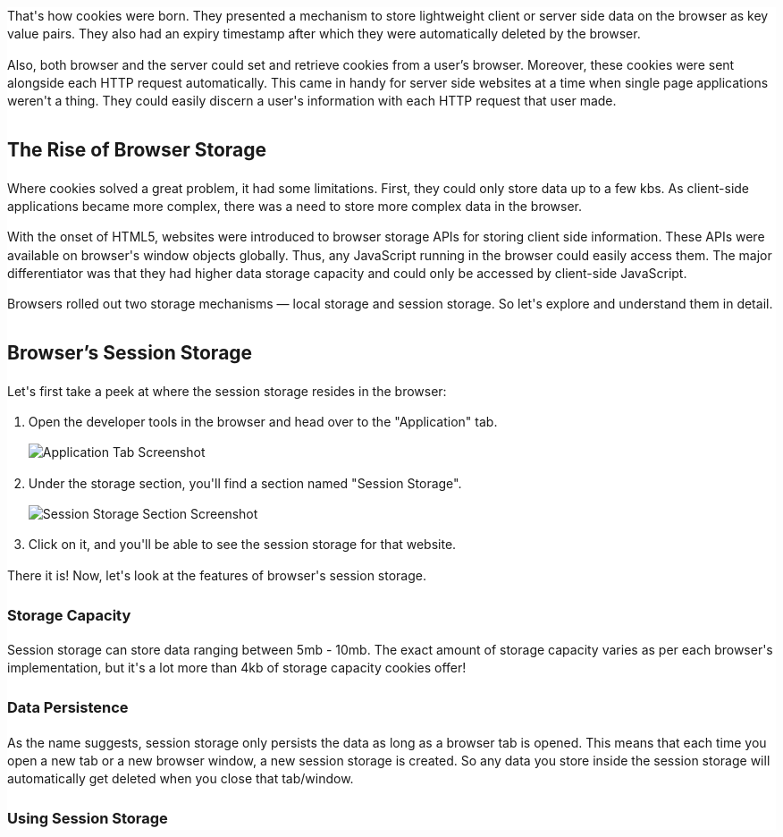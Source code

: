 That's how cookies were born. They presented a mechanism to store lightweight client or server side data on the browser as key value pairs. They also had an expiry timestamp after which they were automatically deleted by the browser.

Also, both browser and the server could set and retrieve cookies from a user’s browser. Moreover, these cookies were sent alongside each HTTP request automatically. This came in handy for server side websites at a time when single page applications weren't a thing. They could easily discern a user's information with each HTTP request that user made.

## The Rise of Browser Storage

Where cookies solved a great problem, it had some limitations. First, they could only store data up to a few kbs. As client-side applications became more complex, there was a need to store more complex data in the browser.

With the onset of HTML5, websites were introduced to browser storage APIs for storing client side information. These APIs were available on browser's window objects globally. Thus, any JavaScript running in the browser could easily access them. The major differentiator was that they had higher data storage capacity and could only be accessed by client-side JavaScript.

Browsers rolled out two storage mechanisms — local storage and session storage. So let's explore and understand them in detail.

## Browser’s Session Storage

Let's first take a peek at where the session storage resides in the browser:

1. Open the developer tools in the browser and head over to the "Application" tab.

   ![Application Tab Screenshot](./application-tab-screenshot.png)

2. Under the storage section, you'll find a section named "Session Storage".

   ![Session Storage Section Screenshot](./session-storage-tab-screenshot.PNG)

3. Click on it, and you'll be able to see the session storage for that website.

There it is! Now, let's look at the features of browser's session storage.

### Storage Capacity

Session storage can store data ranging between 5mb - 10mb. The exact amount of storage capacity varies as per each browser's implementation, but it's a lot more than 4kb of storage capacity cookies offer!

### Data Persistence

As the name suggests, session storage only persists the data as long as a browser tab is opened. This means that each time you open a new tab or a new browser window, a new session storage is created. So any data you store inside the session storage will automatically get deleted when you close that tab/window.

### Using Session Storage
